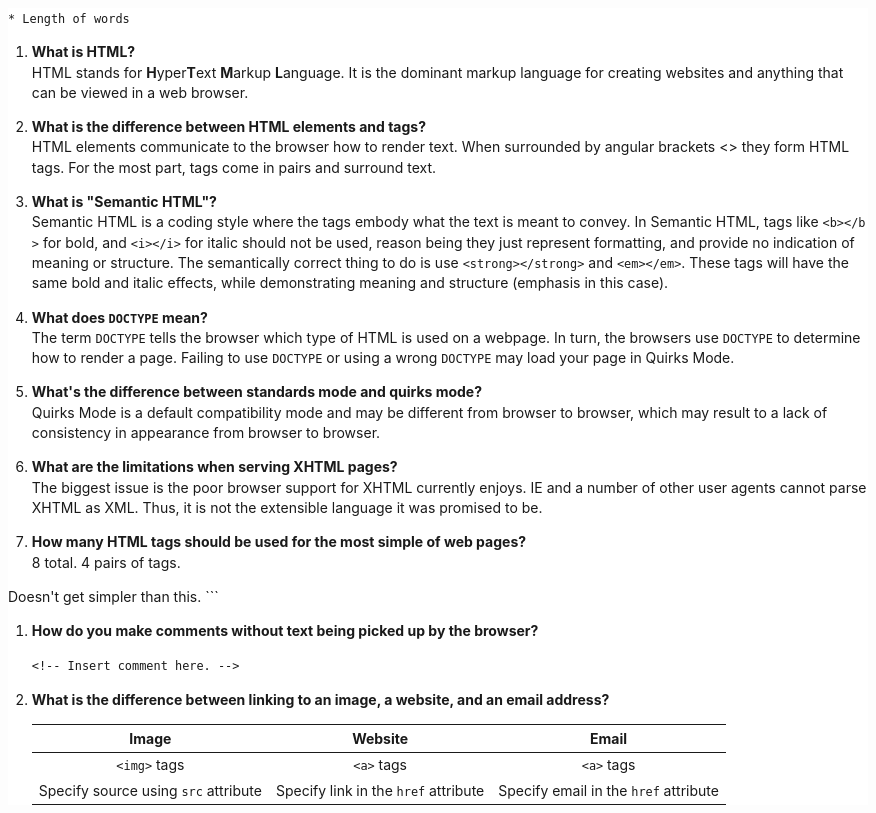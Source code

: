 	* Length of words

1. **What is HTML?**  
HTML stands for **H**yper**T**ext **M**arkup **L**anguage. It is the dominant markup language for creating websites and anything that can be viewed in a web browser.

1. **What is the difference between HTML elements and tags?**  
HTML elements communicate to the browser how to render text. When surrounded by angular brackets <> they form HTML tags. For the most part, tags come in pairs and surround text.

1. **What is "Semantic HTML"?**  
Semantic HTML is a coding style where the tags embody what the text is meant to convey.  In Semantic HTML, tags like `<b></b>` for bold, and `<i></i>` for italic should not be used, reason being they just represent formatting, and provide no indication of meaning or structure. The semantically correct thing to do is use `<strong></strong>` and `<em></em>`. These tags will have the same bold and italic effects, while demonstrating meaning and structure (emphasis in this case).

1. **What does `DOCTYPE` mean?**  
The term `DOCTYPE` tells the browser which type of HTML is used on a webpage. In turn, the browsers use `DOCTYPE` to determine how to render a page. Failing to use `DOCTYPE` or using a wrong `DOCTYPE` may load your page in Quirks Mode.

1. **What's the difference between standards mode and quirks mode?**  
Quirks Mode is a default compatibility mode and may be different from browser to browser, which may result to a lack of consistency in appearance from browser to browser.

1. **What are the limitations when serving XHTML pages?**  
The biggest issue is the poor browser support for XHTML currently enjoys. IE and a number of other user agents cannot parse XHTML as XML. Thus, it is not the extensible language it was promised to be.

1. **How many HTML tags should be used for the most simple of web pages?**  
8 total. 4 pairs of tags.

	```
<html>
	<head>
		<title>Simplest page ever!</title>
	</head>
	<body>
		Doesn't get simpler than this.
	</body>
</html>
	```
	
1. **How do you make comments without text being picked up by the browser?**  

	```
	<!-- Insert comment here. -->
	```
	
1. **What is the difference between linking to an image, a website, and an email address?**  

	| Image | Website | Email |
	|:-----:|:-------:|:-----:|
	| `<img>` tags | `<a>` tags | `<a>` tags |
	| Specify source using `src` attribute | Specify link in the `href` attribute | Specify email in the `href` attribute |
	